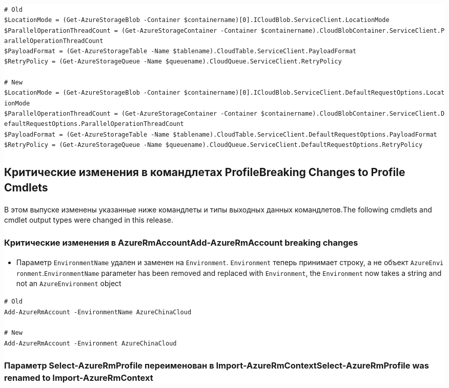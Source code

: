     
```powershell-interactive
# Old
$LocationMode = (Get-AzureStorageBlob -Container $containername)[0].ICloudBlob.ServiceClient.LocationMode       
$ParallelOperationThreadCount = (Get-AzureStorageContainer -Container $containername).CloudBlobContainer.ServiceClient.ParallelOperationThreadCount
$PayloadFormat = (Get-AzureStorageTable -Name $tablename).CloudTable.ServiceClient.PayloadFormat
$RetryPolicy = (Get-AzureStorageQueue -Name $queuename).CloudQueue.ServiceClient.RetryPolicy

# New
$LocationMode = (Get-AzureStorageBlob -Container $containername)[0].ICloudBlob.ServiceClient.DefaultRequestOptions.LocationMode     
$ParallelOperationThreadCount = (Get-AzureStorageContainer -Container $containername).CloudBlobContainer.ServiceClient.DefaultRequestOptions.ParallelOperationThreadCount
$PayloadFormat = (Get-AzureStorageTable -Name $tablename).CloudTable.ServiceClient.DefaultRequestOptions.PayloadFormat
$RetryPolicy = (Get-AzureStorageQueue -Name $queuename).CloudQueue.ServiceClient.DefaultRequestOptions.RetryPolicy
```

## <a name="breaking-changes-to-profile-cmdlets"></a><span data-ttu-id="79f20-189">Критические изменения в командлетах Profile</span><span class="sxs-lookup"><span data-stu-id="79f20-189">Breaking Changes to Profile Cmdlets</span></span>

<span data-ttu-id="79f20-190">В этом выпуске изменены указанные ниже командлеты и типы выходных данных командлетов.</span><span class="sxs-lookup"><span data-stu-id="79f20-190">The following cmdlets and cmdlet output types were changed in this release.</span></span>

### <a name="add-azurermaccount-breaking-changes"></a><span data-ttu-id="79f20-191">Критические изменения в AzureRmAccount</span><span class="sxs-lookup"><span data-stu-id="79f20-191">Add-AzureRmAccount breaking changes</span></span>

- <span data-ttu-id="79f20-192">Параметр ```EnvironmentName``` удален и заменен на ```Environment```. ```Environment``` теперь принимает строку, а не объект ```AzureEnvironment```.</span><span class="sxs-lookup"><span data-stu-id="79f20-192">```EnvironmentName``` parameter has been removed and replaced with ```Environment```, the ```Environment``` now takes a string and not an ```AzureEnvironment``` object</span></span>

```powershell-interactive
# Old
Add-AzureRmAccount -EnvironmentName AzureChinaCloud

# New
Add-AzureRmAccount -Environment AzureChinaCloud
```

### <a name="select-azurermprofile-was-renamed-to-import-azurermcontext"></a><span data-ttu-id="79f20-193">Параметр Select-AzureRmProfile переименован в Import-AzureRmContext</span><span class="sxs-lookup"><span data-stu-id="79f20-193">Select-AzureRmProfile was renamed to Import-AzureRmContext</span></span>
